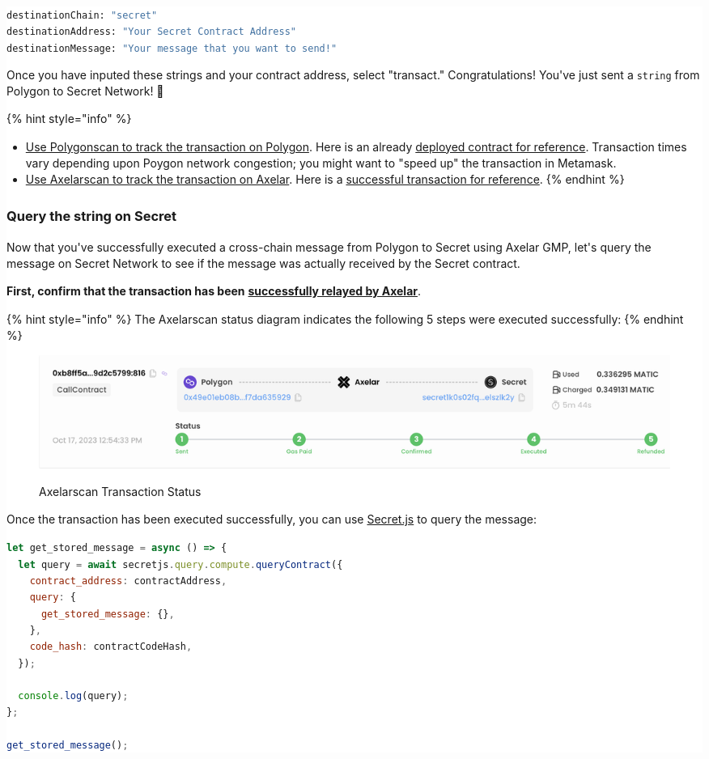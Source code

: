 ```bash
destinationChain: "secret"
destinationAddress: "Your Secret Contract Address"
destinationMessage: "Your message that you want to send!"
```

Once you have inputed these strings and your contract address, select "transact." Congratulations! You've just sent a `string` from Polygon to Secret Network! 🎉&#x20;

{% hint style="info" %}
* [Use Polygonscan to track the transaction on Polygon](https://mumbai.polygonscan.com/tx/0x4b0f964404b176752110f86f42d09ceff98dcaf3b586759b71c2cfb0fc59e8f5). Here is an already [deployed contract for reference](https://mumbai.polygonscan.com/address/0xAC3c5E4d9f20419Ca9b92B1EdF44309D2cd9F61C). Transaction times vary depending upon Poygon network congestion; you might want to "speed up" the transaction in Metamask.&#x20;
* [Use Axelarscan to track the transaction on Axelar](https://testnet.axelarscan.io/gmp/search). Here is a [successful transaction for reference](https://testnet.axelarscan.io/gmp/0x4b0f964404b176752110f86f42d09ceff98dcaf3b586759b71c2cfb0fc59e8f5:7).&#x20;
{% endhint %}

### Query the string on Secret

Now that you've successfully executed a cross-chain message from Polygon to Secret using Axelar GMP, let's query the message on Secret Network to see if the message was actually received by the Secret contract.&#x20;

**First, confirm that the transaction has been** [**successfully relayed by Axelar**](https://testnet.axelarscan.io/gmp/0x4b0f964404b176752110f86f42d09ceff98dcaf3b586759b71c2cfb0fc59e8f5:7).&#x20;

{% hint style="info" %}
The Axelarscan status diagram indicates the following 5 steps were executed successfully:
{% endhint %}

<figure><img src="../../../.gitbook/assets/Screen Shot 2023-10-18 at 12.03.33 PM.png" alt=""><figcaption><p>Axelarscan Transaction Status</p></figcaption></figure>

Once the transaction has been executed successfully, you can use [Secret.js](https://github.com/scrtlabs/examples/blob/41ecb28c9efcfb8f4f04c1cec87dbf73856fad7b/secret-ethereum-gmp/node/query.js#L19) to query the message:

```javascript
let get_stored_message = async () => {
  let query = await secretjs.query.compute.queryContract({
    contract_address: contractAddress,
    query: {
      get_stored_message: {},
    },
    code_hash: contractCodeHash,
  });

  console.log(query);
};

get_stored_message();
```
